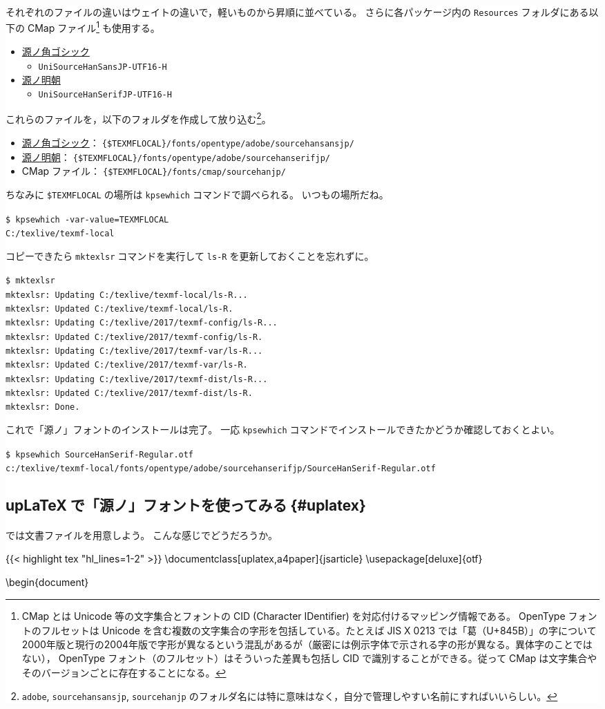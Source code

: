 それぞれのファイルの違いはウェイトの違いで，軽いものから昇順に並べている。
さらに各パッケージ内の `Resources` フォルダにある以下の CMap ファイル[^cmap1] も使用する。

[^cmap1]: CMap とは Unicode 等の文字集合とフォントの CID (Character IDentifier) を対応付けるマッピング情報である。 OpenType フォントのフルセットは Unicode を含む複数の文字集合の字形を包括している。たとえば JIS X 0213 では「葛（U+845B）」の字について2000年版と現行の2004年版で字形が異なるという混乱があるが（厳密には例示字体で示される字の形が異なる。異体字のことではない）， OpenType フォント（のフルセット）はそういった差異も包括し CID で識別することができる。従って CMap は文字集合やそのバージョンごとに存在することになる。

- [源ノ角ゴシック]
    - `UniSourceHanSansJP-UTF16-H`
- [源ノ明朝]
    - `UniSourceHanSerifJP-UTF16-H`

これらのファイルを，以下のフォルダを作成して放り込む[^fnt1]。

[^fnt1]: `adobe`, `sourcehansansjp`, `sourcehanjp` のフォルダ名には特に意味はなく，自分で管理しやすい名前にすればいいらしい。

- [源ノ角ゴシック]： `{$TEXMFLOCAL}/fonts/opentype/adobe/sourcehansansjp/`
- [源ノ明朝]： `{$TEXMFLOCAL}/fonts/opentype/adobe/sourcehanserifjp/`
- CMap ファイル： `{$TEXMFLOCAL}/fonts/cmap/sourcehanjp/`

ちなみに `$TEXMFLOCAL` の場所は `kpsewhich` コマンドで調べられる。
いつもの場所だね。

```text
$ kpsewhich -var-value=TEXMFLOCAL
C:/texlive/texmf-local
```

コピーできたら `mktexlsr` コマンドを実行して `ls-R` を更新しておくことを忘れずに。

```text
$ mktexlsr
mktexlsr: Updating C:/texlive/texmf-local/ls-R...
mktexlsr: Updated C:/texlive/texmf-local/ls-R.
mktexlsr: Updating C:/texlive/2017/texmf-config/ls-R...
mktexlsr: Updated C:/texlive/2017/texmf-config/ls-R.
mktexlsr: Updating C:/texlive/2017/texmf-var/ls-R...
mktexlsr: Updated C:/texlive/2017/texmf-var/ls-R.
mktexlsr: Updating C:/texlive/2017/texmf-dist/ls-R...
mktexlsr: Updated C:/texlive/2017/texmf-dist/ls-R.
mktexlsr: Done.
```

これで「源ノ」フォントのインストールは完了。
一応 `kpsewhich` コマンドでインストールできたかどうか確認しておくとよい。

```text
$ kpsewhich SourceHanSerif-Regular.otf
c:/texlive/texmf-local/fonts/opentype/adobe/sourcehanserifjp/SourceHanSerif-Regular.otf
```

## upLaTeX で「源ノ」フォントを使ってみる {#uplatex}

では文書ファイルを用意しよう。
こんな感じでどうだろうか。

{{< highlight tex "hl_lines=1-2" >}}
\documentclass[uplatex,a4paper]{jsarticle}
\usepackage[deluxe]{otf}

\begin{document}


[源ノ角ゴシック]: https://github.com/adobe-fonts/source-han-sans "adobe-fonts/source-han-sans: Source Han Sans | 思源黑体 | 思源黑體 | 源ノ角ゴシック | 본고딕"
[源ノ明朝]: https://github.com/adobe-fonts/source-han-serif "adobe-fonts/source-han-serif: Source Han Serif | 思源宋体 | 思源宋體 | 源ノ明朝 | 본명조"
[TeX Live]: http://www.tug.org/texlive/ "TeX Live - TeX Users Group"
[Cloud LaTeX]: https://cloudlatex.io/ "Cloud LaTeX | Build your own LaTeX environment, in seconds"
[IPAex]: http://ipafont.ipa.go.jp/node26#ja "IPAexフォント Ver.003.01(IPAexFont Ver.003.01) | IPAexフォント/IPAフォント"